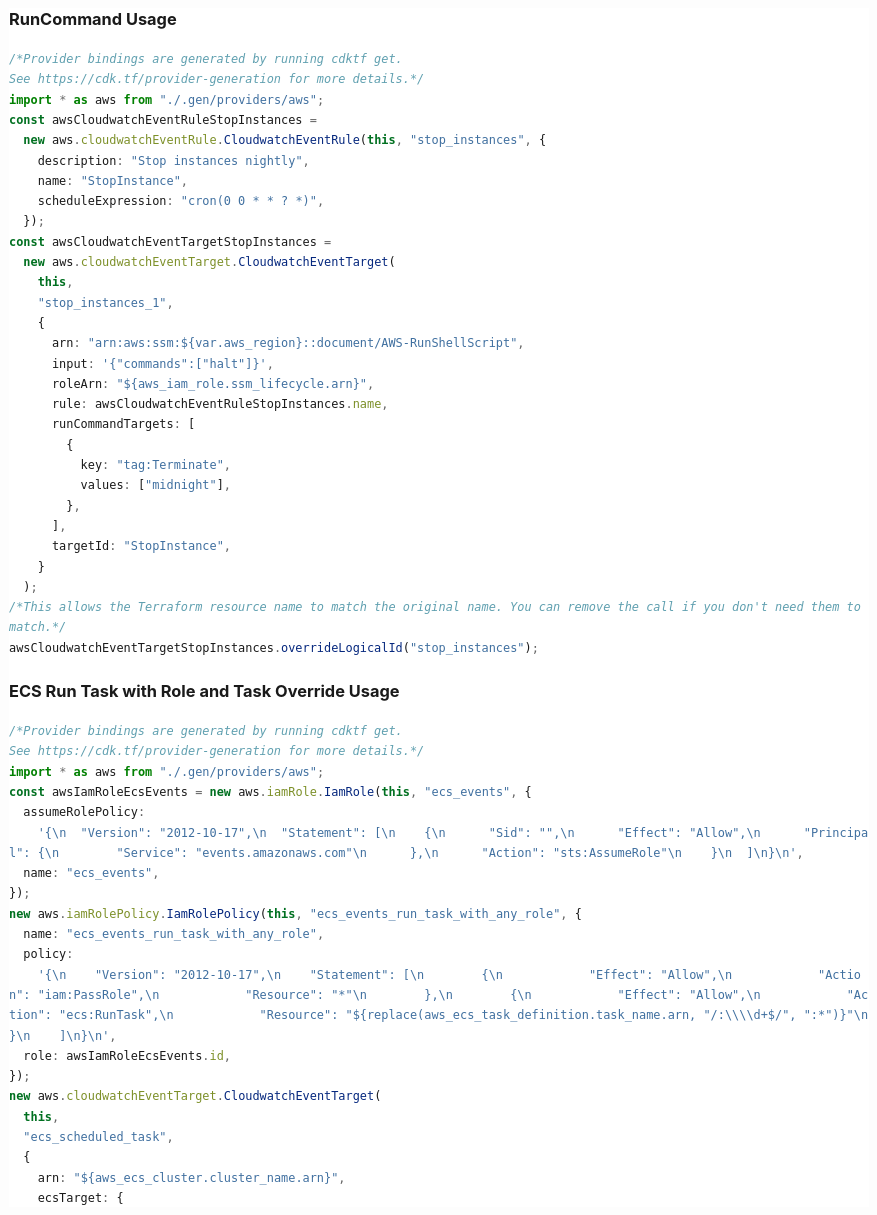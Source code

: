 ### RunCommand Usage

```typescript
/*Provider bindings are generated by running cdktf get.
See https://cdk.tf/provider-generation for more details.*/
import * as aws from "./.gen/providers/aws";
const awsCloudwatchEventRuleStopInstances =
  new aws.cloudwatchEventRule.CloudwatchEventRule(this, "stop_instances", {
    description: "Stop instances nightly",
    name: "StopInstance",
    scheduleExpression: "cron(0 0 * * ? *)",
  });
const awsCloudwatchEventTargetStopInstances =
  new aws.cloudwatchEventTarget.CloudwatchEventTarget(
    this,
    "stop_instances_1",
    {
      arn: "arn:aws:ssm:${var.aws_region}::document/AWS-RunShellScript",
      input: '{"commands":["halt"]}',
      roleArn: "${aws_iam_role.ssm_lifecycle.arn}",
      rule: awsCloudwatchEventRuleStopInstances.name,
      runCommandTargets: [
        {
          key: "tag:Terminate",
          values: ["midnight"],
        },
      ],
      targetId: "StopInstance",
    }
  );
/*This allows the Terraform resource name to match the original name. You can remove the call if you don't need them to match.*/
awsCloudwatchEventTargetStopInstances.overrideLogicalId("stop_instances");

```

### ECS Run Task with Role and Task Override Usage

```typescript
/*Provider bindings are generated by running cdktf get.
See https://cdk.tf/provider-generation for more details.*/
import * as aws from "./.gen/providers/aws";
const awsIamRoleEcsEvents = new aws.iamRole.IamRole(this, "ecs_events", {
  assumeRolePolicy:
    '{\n  "Version": "2012-10-17",\n  "Statement": [\n    {\n      "Sid": "",\n      "Effect": "Allow",\n      "Principal": {\n        "Service": "events.amazonaws.com"\n      },\n      "Action": "sts:AssumeRole"\n    }\n  ]\n}\n',
  name: "ecs_events",
});
new aws.iamRolePolicy.IamRolePolicy(this, "ecs_events_run_task_with_any_role", {
  name: "ecs_events_run_task_with_any_role",
  policy:
    '{\n    "Version": "2012-10-17",\n    "Statement": [\n        {\n            "Effect": "Allow",\n            "Action": "iam:PassRole",\n            "Resource": "*"\n        },\n        {\n            "Effect": "Allow",\n            "Action": "ecs:RunTask",\n            "Resource": "${replace(aws_ecs_task_definition.task_name.arn, "/:\\\\d+$/", ":*")}"\n        }\n    ]\n}\n',
  role: awsIamRoleEcsEvents.id,
});
new aws.cloudwatchEventTarget.CloudwatchEventTarget(
  this,
  "ecs_scheduled_task",
  {
    arn: "${aws_ecs_cluster.cluster_name.arn}",
    ecsTarget: {
```